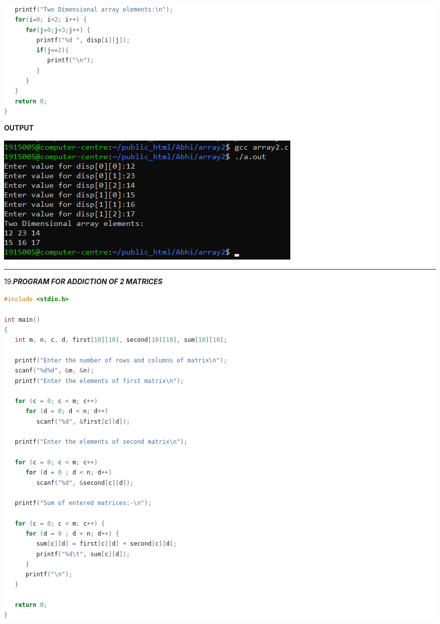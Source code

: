 ```c
   printf("Two Dimensional array elements:\n");
   for(i=0; i<2; i++) {
      for(j=0;j<3;j++) {
         printf("%d ", disp[i][j]);
         if(j==2){
            printf("\n");
         }
      }
   }
   return 0;
}

```
**OUTPUT**

![LCO](https://raw.githubusercontent.com/Abhishekti14/messi/master/11.png)
___
19.**_PROGRAM FOR ADDICTION OF 2 MATRICES_**
```c
#include <stdio.h>
 
int main()
{
   int m, n, c, d, first[10][10], second[10][10], sum[10][10];
 
   printf("Enter the number of rows and columns of matrix\n");
   scanf("%d%d", &m, &n);
   printf("Enter the elements of first matrix\n");
 
   for (c = 0; c < m; c++)
      for (d = 0; d < n; d++)
         scanf("%d", &first[c][d]);
 
   printf("Enter the elements of second matrix\n");
 
   for (c = 0; c < m; c++)
      for (d = 0 ; d < n; d++)
         scanf("%d", &second[c][d]);
   
   printf("Sum of entered matrices:-\n");
   
   for (c = 0; c < m; c++) {
      for (d = 0 ; d < n; d++) {
         sum[c][d] = first[c][d] + second[c][d];
         printf("%d\t", sum[c][d]);
      }
      printf("\n");
   }
 
   return 0;
}
```